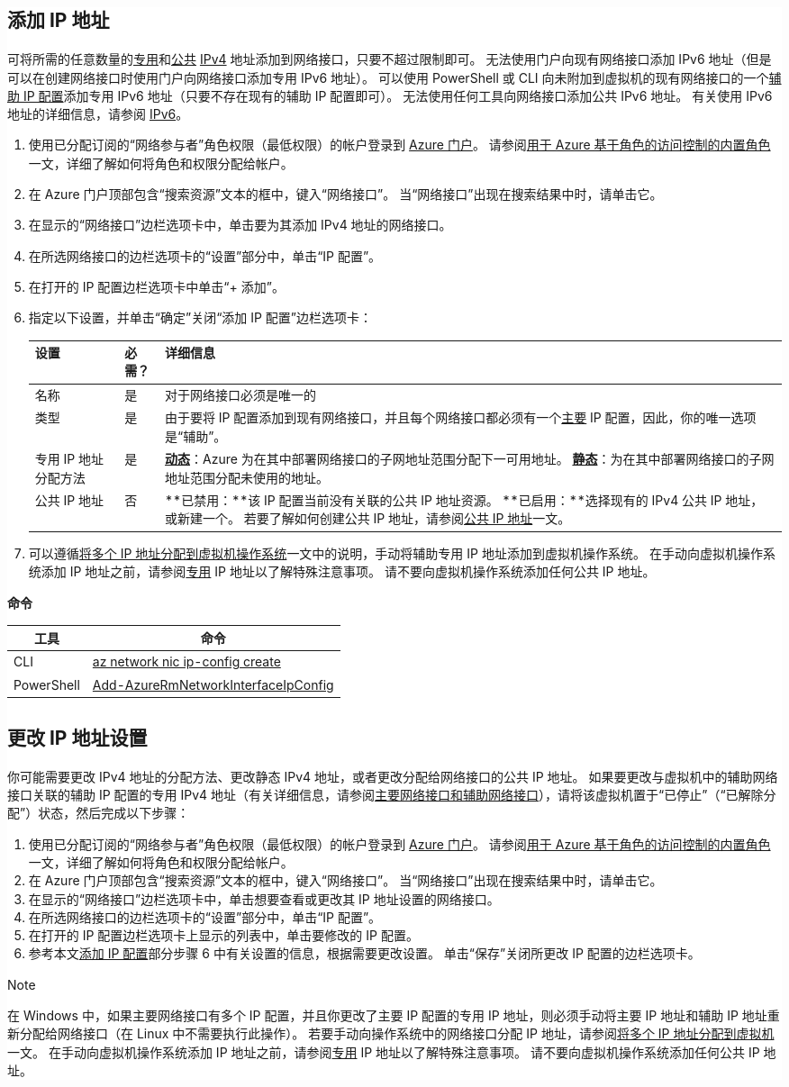 <a name="create-ip-config"></a>
## <a name="add-ip-addresses"></a>添加 IP 地址
可将所需的任意数量的[专用](#private)和[公共](#public) [IPv4](#ipv4) 地址添加到网络接口，只要不超过限制即可。 无法使用门户向现有网络接口添加 IPv6 地址（但是可以在创建网络接口时使用门户向网络接口添加专用 IPv6 地址）。 可以使用 PowerShell 或 CLI 向未附加到虚拟机的现有网络接口的一个[辅助 IP 配置](#secondary)添加专用 IPv6 地址（只要不存在现有的辅助 IP 配置即可）。 无法使用任何工具向网络接口添加公共 IPv6 地址。 有关使用 IPv6 地址的详细信息，请参阅 [IPv6](#ipv6)。 

1. 使用已分配订阅的“网络参与者”角色权限（最低权限）的帐户登录到 [Azure 门户](https://portal.azure.cn)。 请参阅[用于 Azure 基于角色的访问控制的内置角色](../active-directory/role-based-access-built-in-roles.md?toc=%2fvirtual-network%2ftoc.json#network-contributor)一文，详细了解如何将角色和权限分配给帐户。
2. 在 Azure 门户顶部包含“搜索资源”文本的框中，键入“网络接口”。 当“网络接口”出现在搜索结果中时，请单击它。
3. 在显示的“网络接口”边栏选项卡中，单击要为其添加 IPv4 地址的网络接口。
4. 在所选网络接口的边栏选项卡的“设置”部分中，单击“IP 配置”。
5. 在打开的 IP 配置边栏选项卡中单击“+ 添加”。
6. 指定以下设置，并单击“确定”关闭“添加 IP 配置”边栏选项卡：

    |设置|必需？|详细信息|
    |---|---|---|
    |名称|是|对于网络接口必须是唯一的|
    |类型|是|由于要将 IP 配置添加到现有网络接口，并且每个网络接口都必须有一个[主要](#primary) IP 配置，因此，你的唯一选项是“辅助”。|
    |专用 IP 地址分配方法|是|[**动态**](#dynamic)：Azure 为在其中部署网络接口的子网地址范围分配下一可用地址。 [**静态**](#static)：为在其中部署网络接口的子网地址范围分配未使用的地址。|
    |公共 IP 地址|否|**已禁用：**该 IP 配置当前没有关联的公共 IP 地址资源。 **已启用：**选择现有的 IPv4 公共 IP 地址，或新建一个。 若要了解如何创建公共 IP 地址，请参阅[公共 IP 地址](virtual-network-public-ip-address.md#create-a-public-ip-address)一文。|
7. 可以遵循[将多个 IP 地址分配到虚拟机操作系统](virtual-network-multiple-ip-addresses-portal.md#os-config)一文中的说明，手动将辅助专用 IP 地址添加到虚拟机操作系统。 在手动向虚拟机操作系统添加 IP 地址之前，请参阅[专用](#private) IP 地址以了解特殊注意事项。 请不要向虚拟机操作系统添加任何公共 IP 地址。

**命令**

|工具|命令|
|---|---|
|CLI|[az network nic ip-config create](https://docs.azure.cn/zh-cn/cli/network/nic/ip-config?toc=%2fvirtual-network%2ftoc.json?view=azure-cli-latest#create)|
|PowerShell|[Add-AzureRmNetworkInterfaceIpConfig](https://docs.microsoft.com/powershell/module/azurerm.network/add-azurermnetworkinterfaceipconfig?toc=%2fvirtual-network%2ftoc.json)|

<a name="change-ip-config"></a>
## <a name="change-ip-address-settings"></a>更改 IP 地址设置

你可能需要更改 IPv4 地址的分配方法、更改静态 IPv4 地址，或者更改分配给网络接口的公共 IP 地址。 如果要更改与虚拟机中的辅助网络接口关联的辅助 IP 配置的专用 IPv4 地址（有关详细信息，请参阅[主要网络接口和辅助网络接口](virtual-network-network-interface-vm.md#about)），请将该虚拟机置于“已停止”（“已解除分配”）状态，然后完成以下步骤： 

1. 使用已分配订阅的“网络参与者”角色权限（最低权限）的帐户登录到 [Azure 门户](https://portal.azure.cn)。 请参阅[用于 Azure 基于角色的访问控制的内置角色](../active-directory/role-based-access-built-in-roles.md?toc=%2fvirtual-network%2ftoc.json#network-contributor)一文，详细了解如何将角色和权限分配给帐户。
2. 在 Azure 门户顶部包含“搜索资源”文本的框中，键入“网络接口”。 当“网络接口”出现在搜索结果中时，请单击它。
3. 在显示的“网络接口”边栏选项卡中，单击想要查看或更改其 IP 地址设置的网络接口。
4. 在所选网络接口的边栏选项卡的“设置”部分中，单击“IP 配置”。
5. 在打开的 IP 配置边栏选项卡上显示的列表中，单击要修改的 IP 配置。
6. 参考本文[添加 IP 配置](#create-ip-config)部分步骤 6 中有关设置的信息，根据需要更改设置。 单击“保存”关闭所更改 IP 配置的边栏选项卡。

>[!NOTE]
>在 Windows 中，如果主要网络接口有多个 IP 配置，并且你更改了主要 IP 配置的专用 IP 地址，则必须手动将主要 IP 地址和辅助 IP 地址重新分配给网络接口（在 Linux 中不需要执行此操作）。 若要手动向操作系统中的网络接口分配 IP 地址，请参阅[将多个 IP 地址分配到虚拟机](virtual-network-multiple-ip-addresses-portal.md#os-config)一文。 在手动向虚拟机操作系统添加 IP 地址之前，请参阅[专用](#private) IP 地址以了解特殊注意事项。 请不要向虚拟机操作系统添加任何公共 IP 地址。
